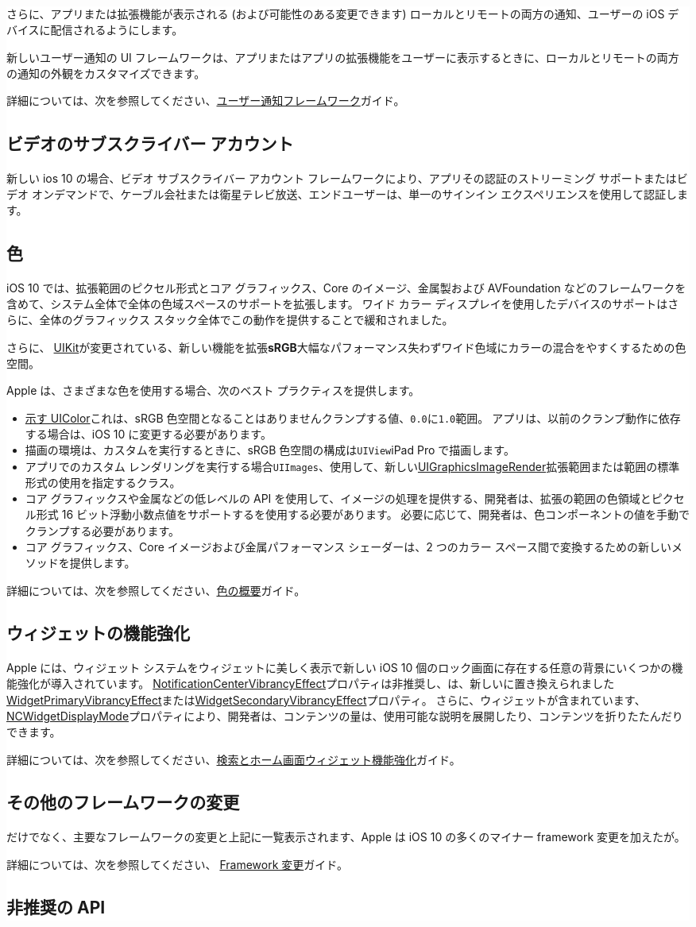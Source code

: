 さらに、アプリまたは拡張機能が表示される (および可能性のある変更できます) ローカルとリモートの両方の通知、ユーザーの iOS デバイスに配信されるようにします。

新しいユーザー通知の UI フレームワークは、アプリまたはアプリの拡張機能をユーザーに表示するときに、ローカルとリモートの両方の通知の外観をカスタマイズできます。

詳細については、次を参照してください、[ユーザー通知フレームワーク](~/ios/platform/user-notifications/index.md)ガイド。

## <a name="video-subscriber-account"></a>ビデオのサブスクライバー アカウント

新しい ios 10 の場合、ビデオ サブスクライバー アカウント フレームワークにより、アプリその認証のストリーミング サポートまたはビデオ オンデマンドで、ケーブル会社または衛星テレビ放送、エンドユーザーは、単一のサインイン エクスペリエンスを使用して認証します。

## <a name="wide-color"></a>色

iOS 10 では、拡張範囲のピクセル形式とコア グラフィックス、Core のイメージ、金属製および AVFoundation などのフレームワークを含めて、システム全体で全体の色域スペースのサポートを拡張します。 ワイド カラー ディスプレイを使用したデバイスのサポートはさらに、全体のグラフィックス スタック全体でこの動作を提供することで緩和されました。

さらに、 [UIKit](https://developer.xamarin.com/api/namespace/UIKit/)が変更されている、新しい機能を拡張**sRGB**大幅なパフォーマンス失わずワイド色域にカラーの混合をやすくするための色空間。

Apple は、さまざまな色を使用する場合、次のベスト プラクティスを提供します。

- [示す UIColor](https://developer.xamarin.com/api/type/UIKit.UIColor/)これは、sRGB 色空間となることはありませんクランプする値、`0.0`に`1.0`範囲。 アプリは、以前のクランプ動作に依存する場合は、iOS 10 に変更する必要があります。
- 描画の環境は、カスタムを実行するときに、sRGB 色空間の構成は`UIView`iPad Pro で描画します。
- アプリでのカスタム レンダリングを実行する場合`UIImages`、使用して、新しい[UIGraphicsImageRender](https://developer.apple.com/reference/uikit/uigraphicsimagerenderer)拡張範囲または範囲の標準形式の使用を指定するクラス。
- コア グラフィックスや金属などの低レベルの API を使用して、イメージの処理を提供する、開発者は、拡張の範囲の色領域とピクセル形式 16 ビット浮動小数点値をサポートするを使用する必要があります。 必要に応じて、開発者は、色コンポーネントの値を手動でクランプする必要があります。
- コア グラフィックス、Core イメージおよび金属パフォーマンス シェーダーは、2 つのカラー スペース間で変換するための新しいメソッドを提供します。

詳細については、次を参照してください、[色の概要](~/ios/platform/wide-color.md)ガイド。

## <a name="widget-enhancements"></a>ウィジェットの機能強化

Apple には、ウィジェット システムをウィジェットに美しく表示で新しい iOS 10 個のロック画面に存在する任意の背景にいくつかの機能強化が導入されています。 [NotificationCenterVibrancyEffect](https://developer.apple.com/reference/uikit/uivibrancyeffect/1613917-notificationcentervibrancyeffect)プロパティは非推奨し、は、新しいに置き換えられました[WidgetPrimaryVibrancyEffect](https://developer.apple.com/reference/uikit/uivibrancyeffect/1771278-widgetprimaryvibrancyeffect)または[WidgetSecondaryVibrancyEffect](https://developer.apple.com/reference/uikit/uivibrancyeffect/1771277-widgetsecondaryvibrancyeffect)プロパティ。 さらに、ウィジェットが含まれています、 [NCWidgetDisplayMode](https://developer.apple.com/reference/notificationcenter/ncwidgetdisplaymode)プロパティにより、開発者は、コンテンツの量は、使用可能な説明を展開したり、コンテンツを折りたたんだりできます。

詳細については、次を参照してください、[検索とホーム画面ウィジェット機能強化](~/ios/platform/search/widgets.md)ガイド。

## <a name="additional-framework-changes"></a>その他のフレームワークの変更

だけでなく、主要なフレームワークの変更と上記に一覧表示されます、Apple は iOS 10 の多くのマイナー framework 変更を加えたが。

詳細については、次を参照してください、 [Framework 変更](~/ios/platform/introduction-to-ios10/additional-framework-changes.md)ガイド。

## <a name="deprecated-apis"></a>非推奨の API
